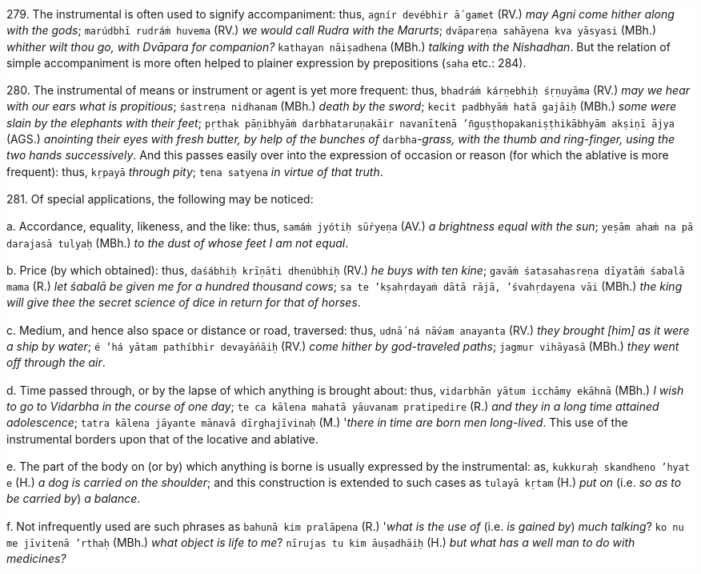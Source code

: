 279\. The instrumental is often used to signify accompaniment: thus,
`agnír devébhir ā́ gamet` (RV.) *may Agni come hither along with the
gods*; `marúdbhī rudráṁ huvema` (RV.) *we would call Rudra with the
Marurts*; `dvāpareṇa sahāyena kva yāsyasi` (MBh.) *whither wilt thou go,
with Dvāpara for companion?* `kathayan nāiṣadhena` (MBh.) *talking with
the Nishadhan*. But the relation of simple accompaniment is more often
helped to plainer expression by prepositions (`saha` etc.: 284). 

280\. The instrumental of means or instrument or agent is yet more
frequent: thus, `bhadráṁ kárṇebhiḥ śṛṇuyāma` (RV.) *may we hear with our
ears what is propitious*; `śastreṇa nidhanam` (MBh.) *death by the
sword*; `kecit padbhyāṁ hatā gajāiḥ` (MBh.) *some were slain by the
elephants with their feet*;
`pṛthak pāṇibhyāṁ darbhataruṇakāir navanītenā ’n̄guṣṭhopakaniṣṭhikābhyām akṣiṇī ājya`
(AGS.) *anointing their eyes with fresh butter, by help of the bunches
of* `darbha`*-grass, with the thumb and ring-finger, using the two hands
successively*. And this passes easily over into the expression of
occasion or reason (for which the ablative is more frequent): thus,
`kṛpayā` *through pity*; `tena satyena` *in virtue of that truth*.

281\. Of special applications, the following may be noticed:

a\. Accordance, equality, likeness, and the like: thus,
`samáṁ jyótiḥ sū́ryeṇa` (AV.) *a brightness equal with the sun*;
`yeṣām ahaṁ na pādarajasā tulyaḥ` (MBh.) *to the dust of whose feet I am
not equal*.

b\. Price (by which obtained): thus, `daśábhiḥ krīṇāti dhenúbhiḥ` (RV.)
*he buys with ten kine*; `gavāṁ śatasahasreṇa dīyatāṁ śabalā mama` (R.)
*let śabalā be given me for a hundred thousand cows*;
`sa te ’kṣahṛdayaṁ dātā rājā, ’śvahṛdayena vāi` (MBh.) *the king will
give thee the secret science of dice in return for that of horses*.

c\. Medium, and hence also space or distance or road, traversed: thus,
`udnā́ ná nā́vam anayanta` (RV.) *they brought \[him\] as it were a ship
by water*; `é ’há yātam pathíbhir devayā́nāiḥ` (RV.) *come hither by
god-traveled paths*; `jagmur vihāyasā` (MBh.) *they went off through the
air*.

d\. Time passed through, or by the lapse of which anything is brought
about: thus, `vidarbhān yātum icchāmy ekāhnā` (MBh.) *I wish to go to
Vidarbha in the course of one day*;
`te ca kālena mahatā yāuvanam pratipedire` (R.) *and they in a long time
attained adolescence*; `tatra kālena jāyante mānavā dīrghajīvinaḥ` (M.)
'*there in time are born men long-lived*. This use of the instrumental
borders upon that of the locative and ablative.

e\. The part of the body on (or by) which anything is borne is usually
expressed by the instrumental: as, `kukkuraḥ skandheno ’hyate` (H.) *a
dog is carried on the shoulder*; and this construction is extended to
such cases as `tulayā kṛtam` (H.) *put on* (i.e. *so as to be carried
by*) *a balance*.

f\. Not infrequently used are such phrases as `bahunā kim pralāpena`
(R.) '*what is the use of* (i.e. *is gained by*) *much talking*?
`ko nu me jīvitenā ’rthaḥ` (MBh.) *what object is life to me*?
`nīrujas tu kim āuṣadhāiḥ` (H.) *but what has a well man to do with
medicines?*

